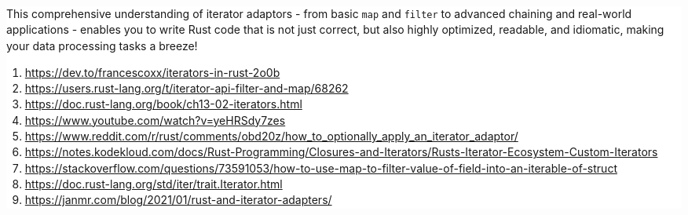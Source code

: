 This comprehensive understanding of iterator adaptors - from basic `map` and `filter` to advanced chaining and real-world applications - enables you to write Rust code that is not just correct, but also highly optimized, readable, and idiomatic, making your data processing tasks a breeze!

1. https://dev.to/francescoxx/iterators-in-rust-2o0b
2. https://users.rust-lang.org/t/iterator-api-filter-and-map/68262
3. https://doc.rust-lang.org/book/ch13-02-iterators.html
4. https://www.youtube.com/watch?v=yeHRSdy7zes
5. https://www.reddit.com/r/rust/comments/obd20z/how_to_optionally_apply_an_iterator_adaptor/
6. https://notes.kodekloud.com/docs/Rust-Programming/Closures-and-Iterators/Rusts-Iterator-Ecosystem-Custom-Iterators
7. https://stackoverflow.com/questions/73591053/how-to-use-map-to-filter-value-of-field-into-an-iterable-of-struct
8. https://doc.rust-lang.org/std/iter/trait.Iterator.html
9. https://janmr.com/blog/2021/01/rust-and-iterator-adapters/
